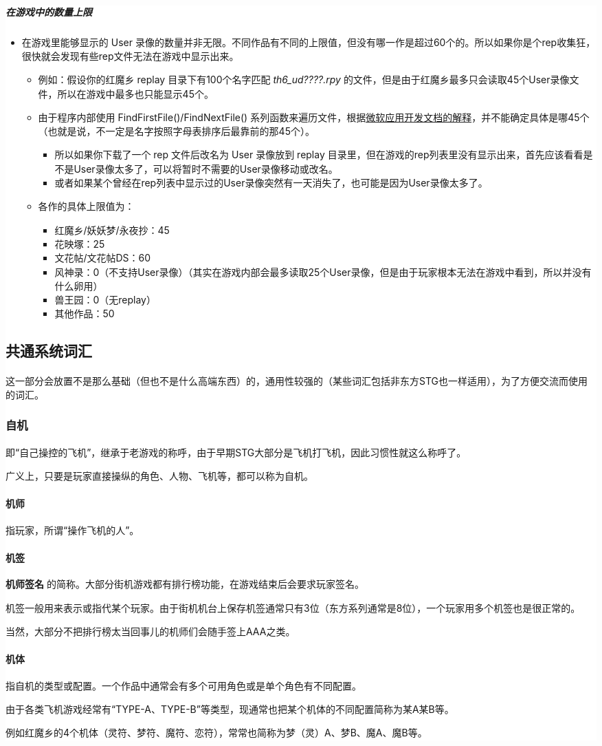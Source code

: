 


##### 在游戏中的数量上限
- 在游戏里能够显示的 User 录像的数量并非无限。不同作品有不同的上限值，但没有哪一作是超过60个的。所以如果你是个rep收集狂，很快就会发现有些rep文件无法在游戏中显示出来。
  - 例如：假设你的红魔乡 replay 目录下有100个名字匹配  *th6_ud????.rpy*  的文件，但是由于红魔乡最多只会读取45个User录像文件，所以在游戏中最多也只能显示45个。
  - 由于程序内部使用 FindFirstFile()/FindNextFile() 系列函数来遍历文件，根据[微软应用开发文档的解释](https://learn.microsoft.com/zh-cn/windows/win32/api/fileapi/nf-fileapi-findnextfilea)，并不能确定具体是哪45个（也就是说，不一定是名字按照字母表排序后最靠前的那45个）。
    - 所以如果你下载了一个 rep 文件后改名为 User 录像放到 replay 目录里，但在游戏的rep列表里没有显示出来，首先应该看看是不是User录像太多了，可以将暂时不需要的User录像移动或改名。
    - 或者如果某个曾经在rep列表中显示过的User录像突然有一天消失了，也可能是因为User录像太多了。

  - 各作的具体上限值为：
    - 红魔乡/妖妖梦/永夜抄：45
    - 花映塚：25
    - 文花帖/文花帖DS：60
    - 风神录：0（不支持User录像）（其实在游戏内部会最多读取25个User录像，但是由于玩家根本无法在游戏中看到，所以并没有什么卵用）
    - 兽王园：0（无replay）
    - 其他作品：50




## 共通系统词汇
  
这一部分会放置不是那么基础（但也不是什么高端东西）的，通用性较强的（某些词汇包括非东方STG也一样适用），为了方便交流而使用的词汇。
  


### 自机
  
即“自己操控的飞机”，继承于老游戏的称呼，由于早期STG大部分是飞机打飞机，因此习惯性就这么称呼了。  

广义上，只要是玩家直接操纵的角色、人物、飞机等，都可以称为自机。
  


#### 机师
  
指玩家，所谓“操作飞机的人”。
  


#### 机签
  
 **机师签名** 的简称。大部分街机游戏都有排行榜功能，在游戏结束后会要求玩家签名。  

机签一般用来表示或指代某个玩家。由于街机机台上保存机签通常只有3位（东方系列通常是8位），一个玩家用多个机签也是很正常的。  

当然，大部分不把排行榜太当回事儿的机师们会随手签上AAA之类。
  


#### 机体
  
指自机的类型或配置。一个作品中通常会有多个可用角色或是单个角色有不同配置。  

由于各类飞机游戏经常有“TYPE-A、TYPE-B”等类型，现通常也把某个机体的不同配置简称为某A某B等。  

例如红魔乡的4个机体（灵符、梦符、魔符、恋符），常常也简称为梦（灵）A、梦B、魔A、魔B等。
  
